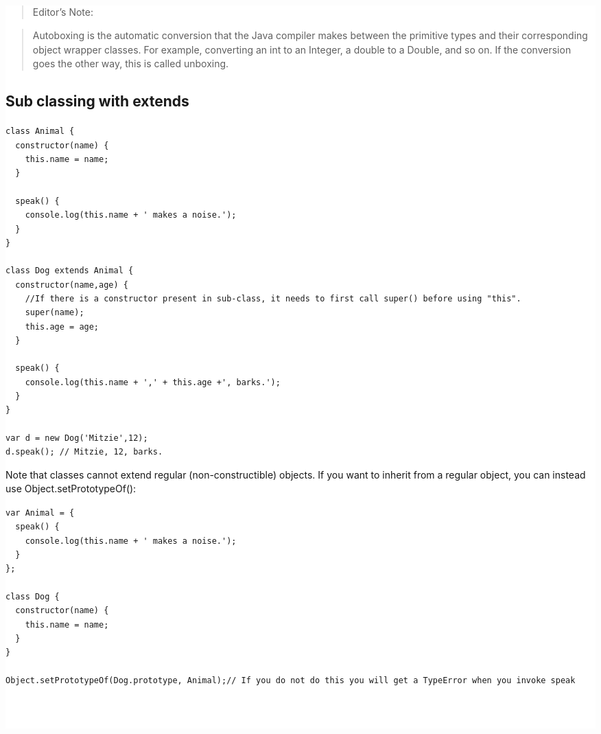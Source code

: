 > Editor&#8217;s Note:
    
> Autoboxing is the automatic conversion that the Java compiler makes between the primitive types and their corresponding object wrapper classes. For example, converting an int to an Integer, a double to a Double, and so on. If the conversion goes the other way, this is called unboxing. 

## Sub classing with extends

<pre class="line-numbers prism-highlight" data-start="1"><code class="language-javascript">class Animal { 
  constructor(name) {
    this.name = name;
  }

  speak() {
    console.log(this.name + ' makes a noise.');
  }
}

class Dog extends Animal {
  constructor(name,age) {
    //If there is a constructor present in sub-class, it needs to first call super() before using "this".
    super(name);
    this.age = age;
  }

  speak() {
    console.log(this.name + ',' + this.age +', barks.');
  }
}

var d = new Dog('Mitzie',12);
d.speak(); // Mitzie, 12, barks.
</code></pre>

Note that classes cannot extend regular (non-constructible) objects. If you want to inherit from a regular object, you can instead use Object.setPrototypeOf():

<pre class="line-numbers prism-highlight" data-start="1"><code class="language-javascript">var Animal = {
  speak() {
    console.log(this.name + ' makes a noise.');
  }
};

class Dog {
  constructor(name) {
    this.name = name;
  }
}

Object.setPrototypeOf(Dog.prototype, Animal);// If you do not do this you will get a TypeError when you invoke speak
